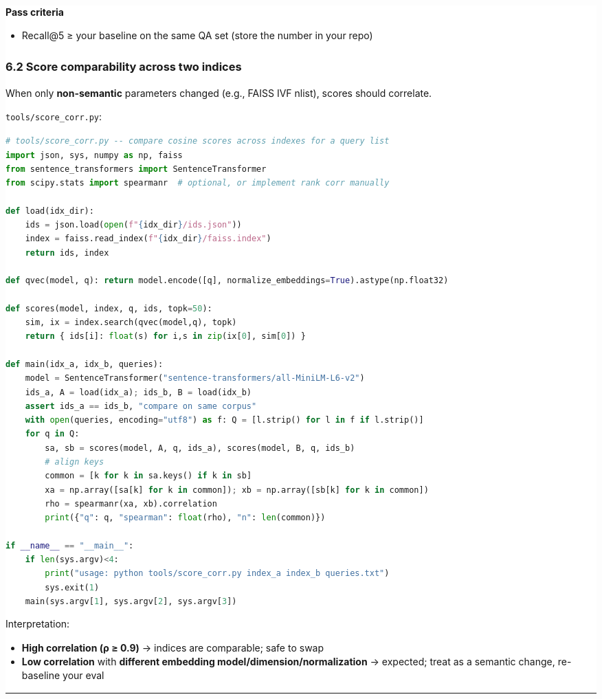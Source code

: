 **Pass criteria**

* Recall\@5 ≥ your baseline on the same QA set (store the number in your repo)

### 6.2 Score comparability across two indices

When only **non-semantic** parameters changed (e.g., FAISS IVF nlist), scores should correlate.

`tools/score_corr.py`:

```python
# tools/score_corr.py -- compare cosine scores across indexes for a query list
import json, sys, numpy as np, faiss
from sentence_transformers import SentenceTransformer
from scipy.stats import spearmanr  # optional, or implement rank corr manually

def load(idx_dir):
    ids = json.load(open(f"{idx_dir}/ids.json"))
    index = faiss.read_index(f"{idx_dir}/faiss.index")
    return ids, index

def qvec(model, q): return model.encode([q], normalize_embeddings=True).astype(np.float32)

def scores(model, index, q, ids, topk=50):
    sim, ix = index.search(qvec(model,q), topk)
    return { ids[i]: float(s) for i,s in zip(ix[0], sim[0]) }

def main(idx_a, idx_b, queries):
    model = SentenceTransformer("sentence-transformers/all-MiniLM-L6-v2")
    ids_a, A = load(idx_a); ids_b, B = load(idx_b)
    assert ids_a == ids_b, "compare on same corpus"
    with open(queries, encoding="utf8") as f: Q = [l.strip() for l in f if l.strip()]
    for q in Q:
        sa, sb = scores(model, A, q, ids_a), scores(model, B, q, ids_b)
        # align keys
        common = [k for k in sa.keys() if k in sb]
        xa = np.array([sa[k] for k in common]); xb = np.array([sb[k] for k in common])
        rho = spearmanr(xa, xb).correlation
        print({"q": q, "spearman": float(rho), "n": len(common)})

if __name__ == "__main__":
    if len(sys.argv)<4:
        print("usage: python tools/score_corr.py index_a index_b queries.txt")
        sys.exit(1)
    main(sys.argv[1], sys.argv[2], sys.argv[3])
```

Interpretation:

* **High correlation (ρ ≥ 0.9)** → indices are comparable; safe to swap
* **Low correlation** with **different embedding model/dimension/normalization** → expected; treat as a semantic change, re-baseline your eval

---
